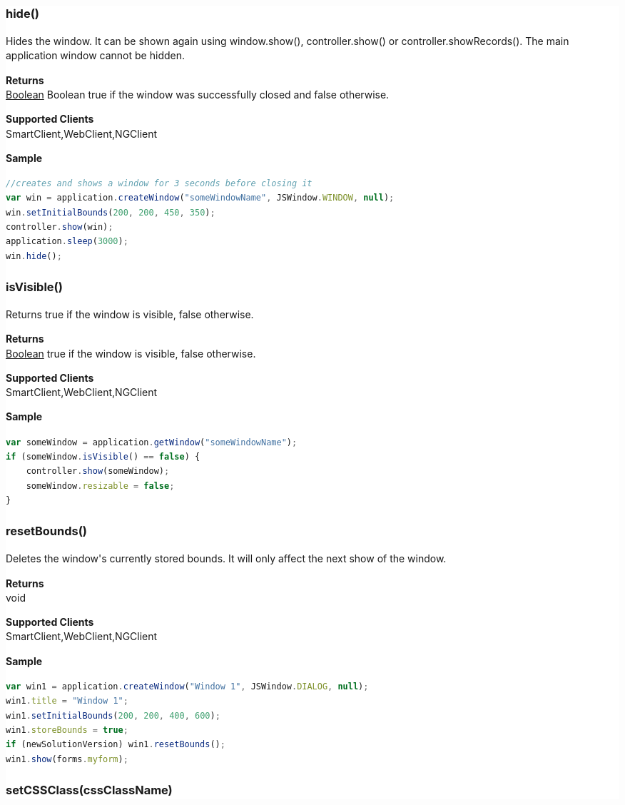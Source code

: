 ### hide()

Hides the window. It can be shown again using window.show(), controller.show() or controller.showRecords().
The main application window cannot be hidden.


**Returns**\
[Boolean](../JSLib/Boolean.md) Boolean true if the window was successfully closed and false otherwise.

**Supported Clients**\
SmartClient,WebClient,NGClient

**Sample**

```javascript
//creates and shows a window for 3 seconds before closing it
var win = application.createWindow("someWindowName", JSWindow.WINDOW, null);
win.setInitialBounds(200, 200, 450, 350);
controller.show(win);
application.sleep(3000);
win.hide();
```
### isVisible()

Returns true if the window is visible, false otherwise.


**Returns**\
[Boolean](../JSLib/Boolean.md) true if the window is visible, false otherwise.

**Supported Clients**\
SmartClient,WebClient,NGClient

**Sample**

```javascript
var someWindow = application.getWindow("someWindowName");
if (someWindow.isVisible() == false) {
	controller.show(someWindow);
	someWindow.resizable = false;
}
```
### resetBounds()

Deletes the window's currently stored bounds. It will only affect the next show of the window.


**Returns**\
void 

**Supported Clients**\
SmartClient,WebClient,NGClient

**Sample**

```javascript
var win1 = application.createWindow("Window 1", JSWindow.DIALOG, null);
win1.title = "Window 1";
win1.setInitialBounds(200, 200, 400, 600);
win1.storeBounds = true;
if (newSolutionVersion) win1.resetBounds();
win1.show(forms.myform);
```
### setCSSClass(cssClassName)
